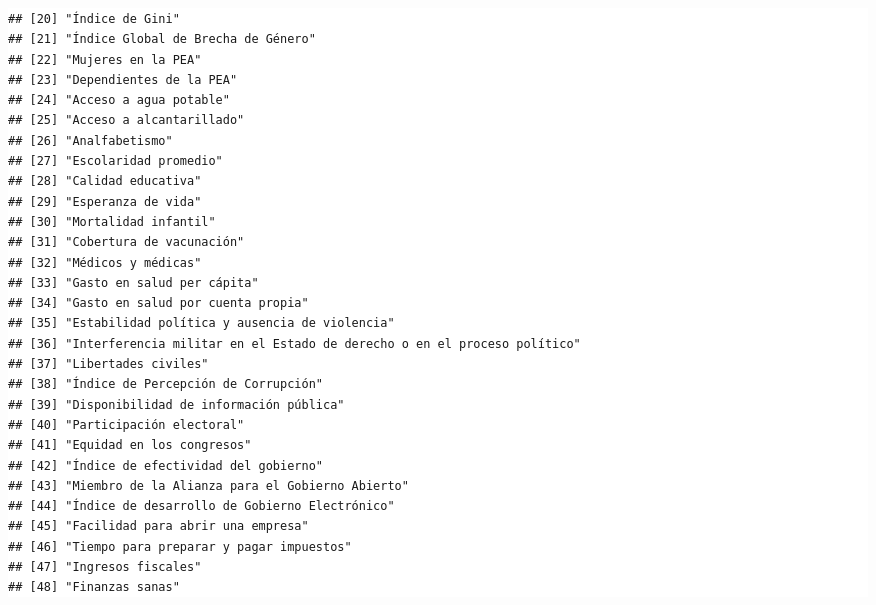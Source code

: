     ## [20] "Índice de Gini"                                                        
    ## [21] "Índice Global de Brecha de Género"                                     
    ## [22] "Mujeres en la PEA"                                                     
    ## [23] "Dependientes de la PEA"                                                
    ## [24] "Acceso a agua potable"                                                 
    ## [25] "Acceso a alcantarillado"                                               
    ## [26] "Analfabetismo"                                                         
    ## [27] "Escolaridad promedio"                                                  
    ## [28] "Calidad educativa"                                                     
    ## [29] "Esperanza de vida"                                                     
    ## [30] "Mortalidad infantil"                                                   
    ## [31] "Cobertura de vacunación"                                               
    ## [32] "Médicos y médicas"                                                     
    ## [33] "Gasto en salud per cápita"                                             
    ## [34] "Gasto en salud por cuenta propia"                                      
    ## [35] "Estabilidad política y ausencia de violencia"                          
    ## [36] "Interferencia militar en el Estado de derecho o en el proceso político"
    ## [37] "Libertades civiles"                                                    
    ## [38] "Índice de Percepción de Corrupción"                                    
    ## [39] "Disponibilidad de información pública"                                 
    ## [40] "Participación electoral"                                               
    ## [41] "Equidad en los congresos"                                              
    ## [42] "Índice de efectividad del gobierno"                                    
    ## [43] "Miembro de la Alianza para el Gobierno Abierto"                        
    ## [44] "Índice de desarrollo de Gobierno Electrónico"                          
    ## [45] "Facilidad para abrir una empresa"                                      
    ## [46] "Tiempo para preparar y pagar impuestos"                                
    ## [47] "Ingresos fiscales"                                                     
    ## [48] "Finanzas sanas"                                                        